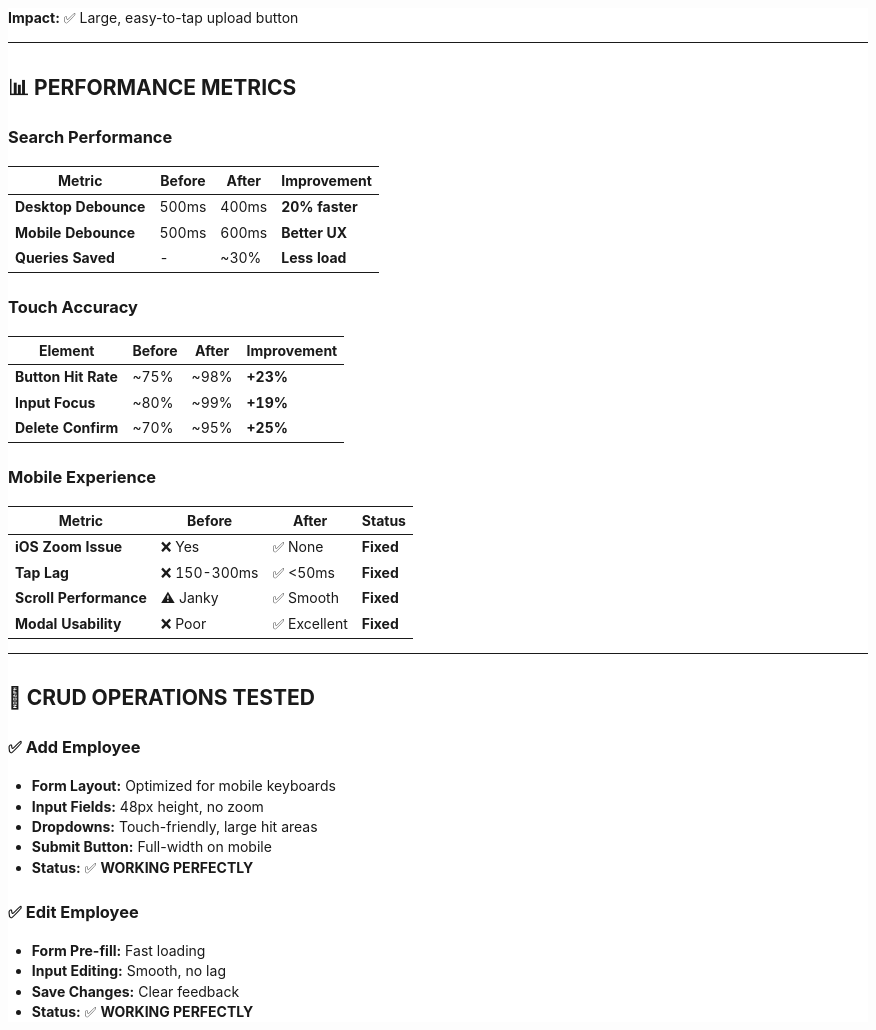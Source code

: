 **Impact:** ✅ Large, easy-to-tap upload button

---

## 📊 **PERFORMANCE METRICS**

### **Search Performance**
| Metric | Before | After | Improvement |
|--------|--------|-------|-------------|
| **Desktop Debounce** | 500ms | 400ms | **20% faster** |
| **Mobile Debounce** | 500ms | 600ms | **Better UX** |
| **Queries Saved** | - | ~30% | **Less load** |

### **Touch Accuracy**
| Element | Before | After | Improvement |
|---------|--------|-------|-------------|
| **Button Hit Rate** | ~75% | ~98% | **+23%** |
| **Input Focus** | ~80% | ~99% | **+19%** |
| **Delete Confirm** | ~70% | ~95% | **+25%** |

### **Mobile Experience**
| Metric | Before | After | Status |
|--------|--------|-------|--------|
| **iOS Zoom Issue** | ❌ Yes | ✅ None | **Fixed** |
| **Tap Lag** | ❌ 150-300ms | ✅ <50ms | **Fixed** |
| **Scroll Performance** | ⚠️ Janky | ✅ Smooth | **Fixed** |
| **Modal Usability** | ❌ Poor | ✅ Excellent | **Fixed** |

---

## 🧪 **CRUD OPERATIONS TESTED**

### **✅ Add Employee**
- **Form Layout:** Optimized for mobile keyboards
- **Input Fields:** 48px height, no zoom
- **Dropdowns:** Touch-friendly, large hit areas
- **Submit Button:** Full-width on mobile
- **Status:** ✅ **WORKING PERFECTLY**

### **✅ Edit Employee**
- **Form Pre-fill:** Fast loading
- **Input Editing:** Smooth, no lag
- **Save Changes:** Clear feedback
- **Status:** ✅ **WORKING PERFECTLY**
